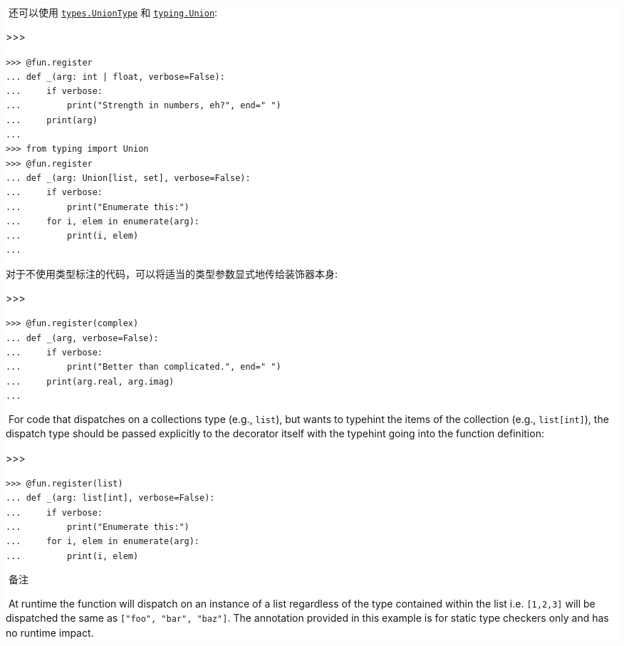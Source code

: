 ​	还可以使用 [`types.UnionType`](https://docs.python.org/zh-cn/3.13/library/types.html#types.UnionType) 和 [`typing.Union`](https://docs.python.org/zh-cn/3.13/library/typing.html#typing.Union):

\>>>

```
>>> @fun.register
... def _(arg: int | float, verbose=False):
...     if verbose:
...         print("Strength in numbers, eh?", end=" ")
...     print(arg)
...
>>> from typing import Union
>>> @fun.register
... def _(arg: Union[list, set], verbose=False):
...     if verbose:
...         print("Enumerate this:")
...     for i, elem in enumerate(arg):
...         print(i, elem)
...
```

​	对于不使用类型标注的代码，可以将适当的类型参数显式地传给装饰器本身:

\>>>

```
>>> @fun.register(complex)
... def _(arg, verbose=False):
...     if verbose:
...         print("Better than complicated.", end=" ")
...     print(arg.real, arg.imag)
...
```

​	For code that dispatches on a collections type (e.g., `list`), but wants to typehint the items of the collection (e.g., `list[int]`), the dispatch type should be passed explicitly to the decorator itself with the typehint going into the function definition:

\>>>

```
>>> @fun.register(list)
... def _(arg: list[int], verbose=False):
...     if verbose:
...         print("Enumerate this:")
...     for i, elem in enumerate(arg):
...         print(i, elem)
```

​	备注

 

​	At runtime the function will dispatch on an instance of a list regardless of the type contained within the list i.e. `[1,2,3]` will be dispatched the same as `["foo", "bar", "baz"]`. The annotation provided in this example is for static type checkers only and has no runtime impact.
